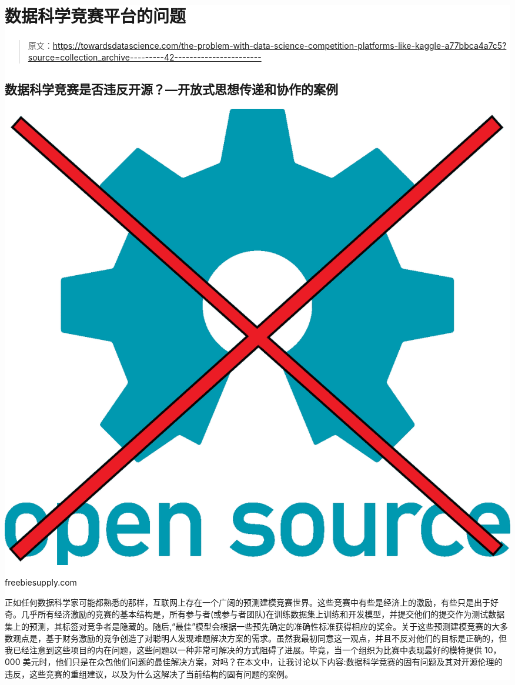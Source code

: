 # 数据科学竞赛平台的问题

> 原文：<https://towardsdatascience.com/the-problem-with-data-science-competition-platforms-like-kaggle-a77bbca4a7c5?source=collection_archive---------42----------------------->

## 数据科学竞赛是否违反开源？—开放式思想传递和协作的案例

![](img/b8190a896dcb91f0a3de8cf6aca70e49.png)

freebiesupply.com

正如任何数据科学家可能都熟悉的那样，互联网上存在一个广阔的预测建模竞赛世界。这些竞赛中有些是经济上的激励，有些只是出于好奇。几乎所有经济激励的竞赛的基本结构是，所有参与者(或参与者团队)在训练数据集上训练和开发模型，并提交他们的提交作为测试数据集上的预测，其标签对竞争者是隐藏的。随后,“最佳”模型会根据一些预先确定的准确性标准获得相应的奖金。关于这些预测建模竞赛的大多数观点是，基于财务激励的竞争创造了对聪明人发现难题解决方案的需求。虽然我最初同意这一观点，并且不反对他们的目标是正确的，但我已经注意到这些项目的内在问题，这些问题以一种非常可解决的方式阻碍了进展。毕竟，当一个组织为比赛中表现最好的模特提供 10，000 美元时，他们只是在众包他们问题的最佳解决方案，对吗？在本文中，让我讨论以下内容:数据科学竞赛的固有问题及其对开源伦理的违反，这些竞赛的重组建议，以及为什么这解决了当前结构的固有问题的案例。
